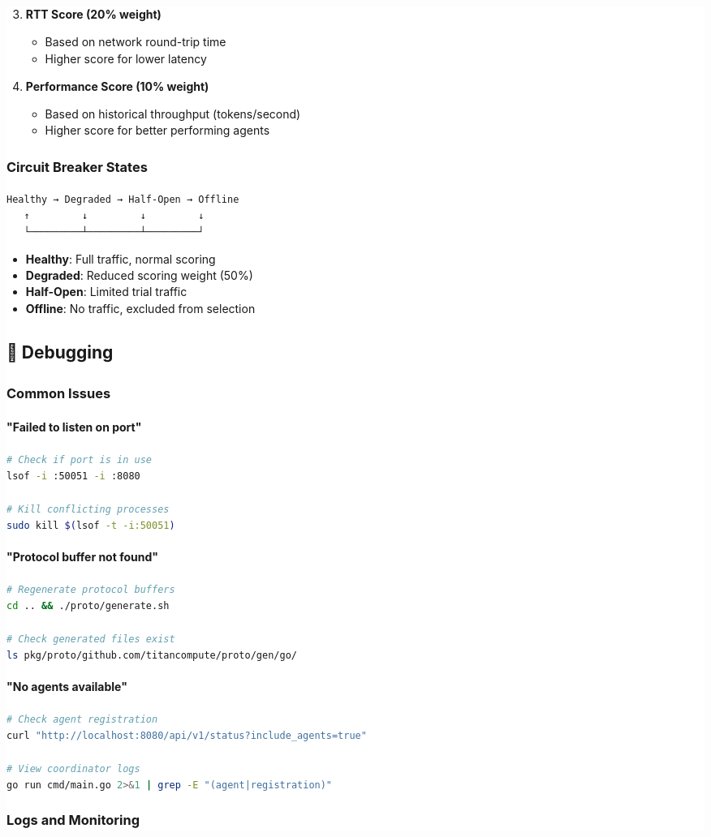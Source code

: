 3. **RTT Score (20% weight)**
   - Based on network round-trip time
   - Higher score for lower latency

4. **Performance Score (10% weight)**
   - Based on historical throughput (tokens/second)
   - Higher score for better performing agents

### Circuit Breaker States

```
Healthy → Degraded → Half-Open → Offline
   ↑         ↓         ↓         ↓
   └─────────┴─────────┴─────────┘
```

- **Healthy**: Full traffic, normal scoring
- **Degraded**: Reduced scoring weight (50%)
- **Half-Open**: Limited trial traffic
- **Offline**: No traffic, excluded from selection

## 🐛 Debugging

### Common Issues

#### "Failed to listen on port"
```bash
# Check if port is in use
lsof -i :50051 -i :8080

# Kill conflicting processes
sudo kill $(lsof -t -i:50051)
```

#### "Protocol buffer not found"
```bash
# Regenerate protocol buffers
cd .. && ./proto/generate.sh

# Check generated files exist
ls pkg/proto/github.com/titancompute/proto/gen/go/
```

#### "No agents available"
```bash
# Check agent registration
curl "http://localhost:8080/api/v1/status?include_agents=true"

# View coordinator logs
go run cmd/main.go 2>&1 | grep -E "(agent|registration)"
```

### Logs and Monitoring
